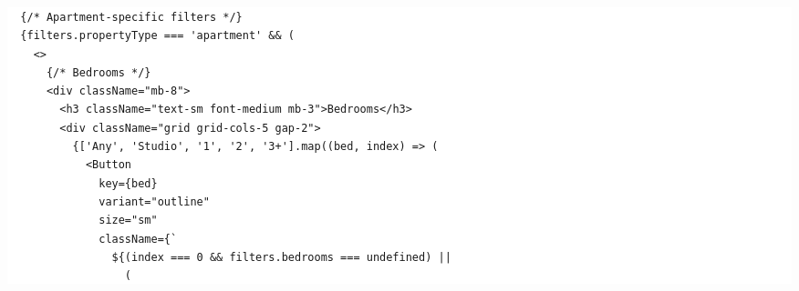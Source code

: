       {/* Apartment-specific filters */}
      {filters.propertyType === 'apartment' && (
        <>
          {/* Bedrooms */}
          <div className="mb-8">
            <h3 className="text-sm font-medium mb-3">Bedrooms</h3>
            <div className="grid grid-cols-5 gap-2">
              {['Any', 'Studio', '1', '2', '3+'].map((bed, index) => (
                <Button
                  key={bed}
                  variant="outline"
                  size="sm"
                  className={`
                    ${(index === 0 && filters.bedrooms === undefined) ||
                      (
